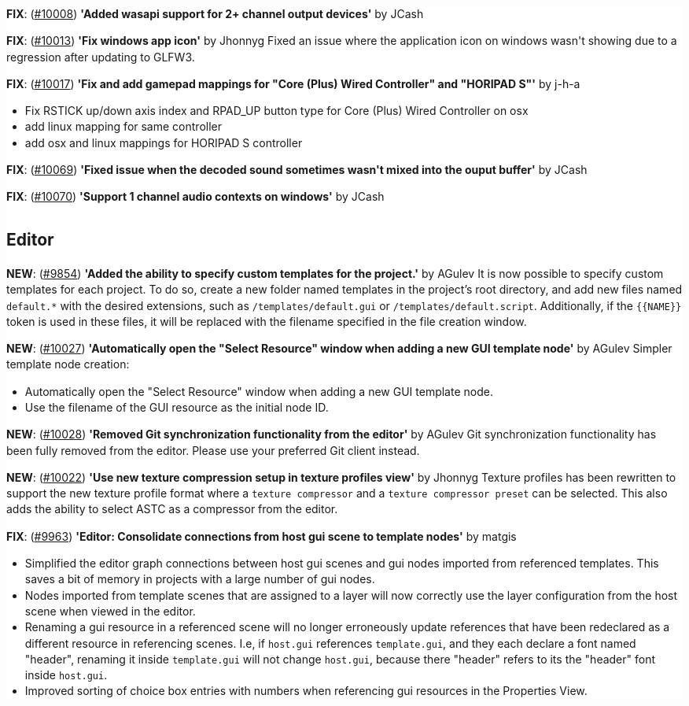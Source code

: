 __FIX__: ([#10008](https://github.com/defold/defold/pull/10008)) __'Added wasapi support for 2+ channel output devices'__ by JCash


__FIX__: ([#10013](https://github.com/defold/defold/pull/10013)) __'Fix windows app icon'__ by Jhonnyg
Fixed an issue where the application icon on windows wasn't showing due to a regression after updating to GLFW3.

__FIX__: ([#10017](https://github.com/defold/defold/pull/10017)) __'Fix and add gamepad mappings for "Core (Plus) Wired Controller" and "HORIPAD S"'__ by j-h-a
* Fix RSTICK up/down axis index and RPAD_UP button type for Core (Plus) Wired Controller on osx
* add linux mapping for same controller
* add osx and linux mappings for HORIPAD S controller

__FIX__: ([#10069](https://github.com/defold/defold/pull/10069)) __'Fixed issue when the decoded sound sometimes wasn't mixed into the ouput buffer'__ by JCash

__FIX__: ([#10070](https://github.com/defold/defold/pull/10070)) __'Support 1 channel audio contexts on windows'__ by JCash


## Editor
__NEW__: ([#9854](https://github.com/defold/defold/pull/9854)) __'Added the ability to specify custom templates for the project.'__ by AGulev
It is now possible to specify custom templates for each project. To do so, create a new folder named templates in the project’s root directory, and add new files named `default.*` with the desired extensions, such as `/templates/default.gui` or `/templates/default.script`. Additionally, if the `{{NAME}}` token is used in these files, it will be replaced with the filename specified in the file creation window.

__NEW__: ([#10027](https://github.com/defold/defold/pull/10027)) __'Automatically open the "Select Resource" window when adding a new GUI template node'__ by AGulev
Simpler template node creation:  
- Automatically open the "Select Resource" window when adding a new GUI template node.  
- Use the filename of the GUI resource as the initial node ID.

__NEW__: ([#10028](https://github.com/defold/defold/pull/10028)) __'Removed Git synchronization functionality from the editor'__ by AGulev
Git synchronization functionality has been fully removed from the editor. Please use your preferred Git client instead.

__NEW__: ([#10022](https://github.com/defold/defold/pull/10022)) __'Use new texture compression setup in texture profiles view'__ by Jhonnyg
Texture profiles has been rewritten to support the new texture profile format where a `texture compressor` and a `texture compressor preset` can be selected. This also adds the ability to select ASTC as a compressor from the editor.

__FIX__: ([#9963](https://github.com/defold/defold/pull/9963)) __'Editor: Consolidate connections from host gui scene to template nodes'__ by matgis
* Simplified the editor graph connections between host gui scenes and gui nodes imported from referenced templates. This saves a bit of memory in projects with a large number of gui nodes.
* Nodes imported from template scenes that are assigned to a layer will now correctly use the layer configuration from the host scene when viewed in the editor.
* Renaming a gui resource in a referenced scene will no longer erroneously update references that have been redeclared as a different resource in referencing scenes. I.e, if `host.gui` references `template.gui`, and they each declare a font named "header", renaming it inside `template.gui` will not change `host.gui`, because there "header" refers to its the "header" font inside `host.gui`.
* Improved sorting of choice box entries with numbers when referencing gui resources in the Properties View.
